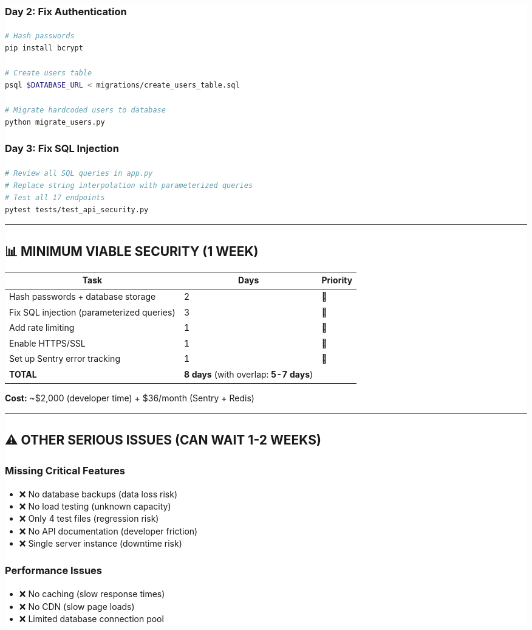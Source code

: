 ### Day 2: Fix Authentication
```bash
# Hash passwords
pip install bcrypt

# Create users table
psql $DATABASE_URL < migrations/create_users_table.sql

# Migrate hardcoded users to database
python migrate_users.py
```

### Day 3: Fix SQL Injection
```bash
# Review all SQL queries in app.py
# Replace string interpolation with parameterized queries
# Test all 17 endpoints
pytest tests/test_api_security.py
```

---

## 📊 MINIMUM VIABLE SECURITY (1 WEEK)

| Task | Days | Priority |
|------|------|----------|
| Hash passwords + database storage | 2 | 🔴 |
| Fix SQL injection (parameterized queries) | 3 | 🔴 |
| Add rate limiting | 1 | 🔴 |
| Enable HTTPS/SSL | 1 | 🔴 |
| Set up Sentry error tracking | 1 | 🔴 |
| **TOTAL** | **8 days** (with overlap: **5-7 days**) | |

**Cost:** ~$2,000 (developer time) + $36/month (Sentry + Redis)

---

## ⚠️ OTHER SERIOUS ISSUES (CAN WAIT 1-2 WEEKS)

### Missing Critical Features
- ❌ No database backups (data loss risk)
- ❌ No load testing (unknown capacity)
- ❌ Only 4 test files (regression risk)
- ❌ No API documentation (developer friction)
- ❌ Single server instance (downtime risk)

### Performance Issues
- ❌ No caching (slow response times)
- ❌ No CDN (slow page loads)
- ❌ Limited database connection pool
